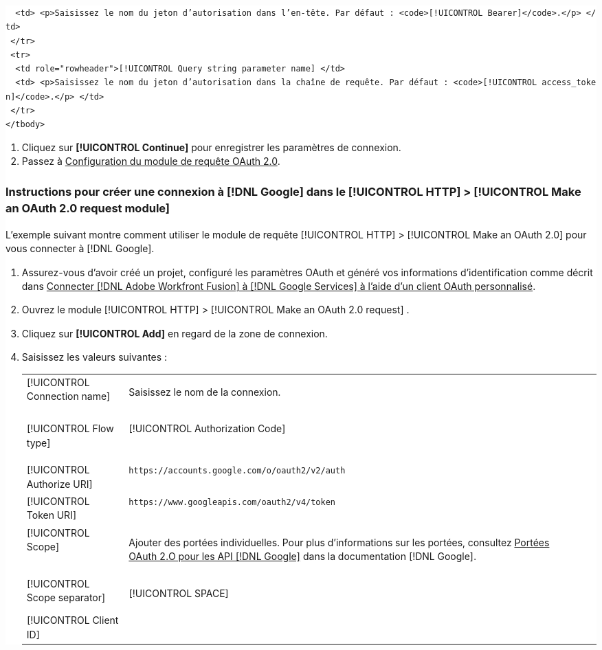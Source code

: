       <td> <p>Saisissez le nom du jeton d’autorisation dans l’en-tête. Par défaut : <code>[!UICONTROL Bearer]</code>.</p> </td> 
     </tr> 
     <tr> 
      <td role="rowheader">[!UICONTROL Query string parameter name] </td> 
      <td> <p>Saisissez le nom du jeton d’autorisation dans la chaîne de requête. Par défaut : <code>[!UICONTROL access_token]</code>.</p> </td> 
     </tr> 
    </tbody> 
   </table>

1. Cliquez sur **[!UICONTROL Continue]** pour enregistrer les paramètres de connexion.
1. Passez à [Configuration du module de requête OAuth 2.0](#oauth-20-request-module-setup).

### Instructions pour créer une connexion à [!DNL Google] dans le [!UICONTROL HTTP] > [!UICONTROL Make an OAuth 2.0 request module]

L’exemple suivant montre comment utiliser le module de requête [!UICONTROL HTTP] > [!UICONTROL Make an OAuth 2.0] pour vous connecter à [!DNL Google].

1. Assurez-vous d’avoir créé un projet, configuré les paramètres OAuth et généré vos informations d’identification comme décrit dans [Connecter  [!DNL Adobe Workfront Fusion]  à  [!DNL Google Services]  à l’aide d’un client OAuth personnalisé](/help/workfront-fusion/create-scenarios/connect-to-apps/connect-fusion-to-google-using-oauth.md).
1. Ouvrez le module [!UICONTROL HTTP] > [!UICONTROL Make an OAuth 2.0 request] .
1. Cliquez sur **[!UICONTROL Add]** en regard de la zone de connexion.
1. Saisissez les valeurs suivantes :

   <table style="table-layout:auto">  
    <col> 
    <col> 
    <tbody> 
     <tr> 
      <td role="rowheader">[!UICONTROL Connection name] </td> 
      <td> <p>Saisissez le nom de la connexion.</p> </td> 
     </tr> 
     <tr> 
      <td role="rowheader"> <p>[!UICONTROL Flow type]</p> </td> 
      <td> <p>[!UICONTROL Authorization Code]</p> </td> 
     </tr> 
     <tr> 
      <td role="rowheader">[!UICONTROL Authorize URI]</td> 
      <td><code>https://accounts.google.com/o/oauth2/v2/auth</code> </td> 
     </tr> 
     <tr> 
      <td role="rowheader">[!UICONTROL Token URI]</td> 
      <td><code>https://www.googleapis.com/oauth2/v4/token</code> </td> 
     </tr> 
     <tr> 
      <td role="rowheader">[!UICONTROL Scope] </td> 
      <td> <p>Ajouter des portées individuelles. Pour plus d’informations sur les portées, consultez <a href="https://developers.google.com/identity/protocols/oauth2/scopes?hl=fr">Portées OAuth 2.O pour les API [!DNL Google]</a> dans la documentation [!DNL Google].</p> </td> 
     </tr> 
     <tr> 
      <td role="rowheader">[!UICONTROL Scope separator] </td> 
      <td> <p>[!UICONTROL SPACE]</p> </td> 
     </tr> 
     <tr> 
      <td role="rowheader">[!UICONTROL Client ID] </td> 